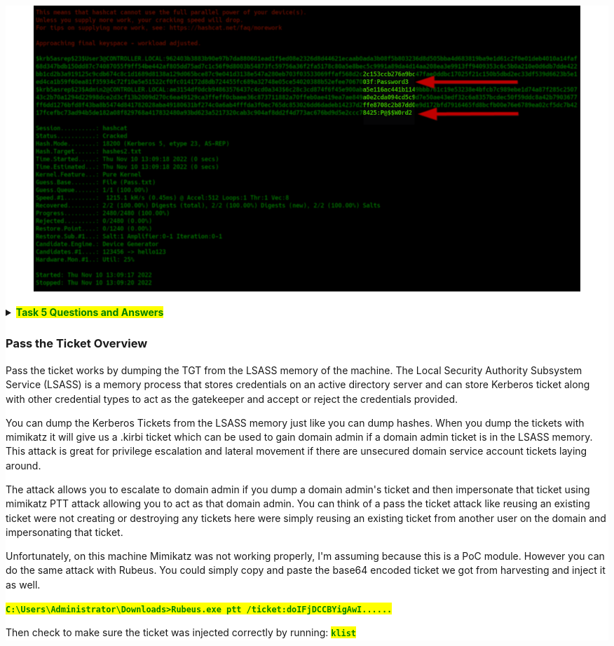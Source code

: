 <figure><img src="../../.gitbook/assets/image (57).png" alt=""><figcaption></figcaption></figure>

<details><summary><mark style="color:green;"><strong>Task 5 Questions and Answers</strong></mark></summary></details>

### Pass the Ticket Overview

Pass the ticket works by dumping the TGT from the LSASS memory of the machine. The Local Security Authority Subsystem Service (LSASS) is a memory process that stores credentials on an active directory server and can store Kerberos ticket along with other credential types to act as the gatekeeper and accept or reject the credentials provided.&#x20;

You can dump the Kerberos Tickets from the LSASS memory just like you can dump hashes. When you dump the tickets with mimikatz it will give us a .kirbi ticket which can be used to gain domain admin if a domain admin ticket is in the LSASS memory. This attack is great for privilege escalation and lateral movement if there are unsecured domain service account tickets laying around.&#x20;

The attack allows you to escalate to domain admin if you dump a domain admin's ticket and then impersonate that ticket using mimikatz PTT attack allowing you to act as that domain admin. You can think of a pass the ticket attack like reusing an existing ticket were not creating or destroying any tickets here were simply reusing an existing ticket from another user on the domain and impersonating that ticket.

Unfortunately, on this machine Mimikatz was not working properly, I'm assuming because this is a PoC module. However you can do the same attack with Rubeus. You could simply copy and paste the base64 encoded ticket we got from harvesting and inject it as well.

<mark style="color:green;">**`C:\Users\Administrator\Downloads>Rubeus.exe ptt /ticket:doIFjDCCBYigAwI......`**</mark>

Then check to make sure the ticket was injected correctly by running: <mark style="color:green;">**`klist`**</mark>
